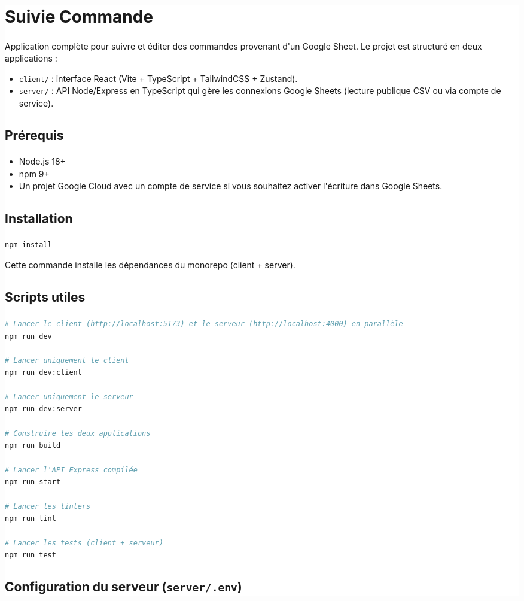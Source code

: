 # Suivie Commande

Application complète pour suivre et éditer des commandes provenant d'un Google Sheet. Le projet est structuré en deux applications :

- `client/` : interface React (Vite + TypeScript + TailwindCSS + Zustand).
- `server/` : API Node/Express en TypeScript qui gère les connexions Google Sheets (lecture publique CSV ou via compte de service).

## Prérequis

- Node.js 18+
- npm 9+
- Un projet Google Cloud avec un compte de service si vous souhaitez activer l'écriture dans Google Sheets.

## Installation

```bash
npm install
```

Cette commande installe les dépendances du monorepo (client + server).

## Scripts utiles

```bash
# Lancer le client (http://localhost:5173) et le serveur (http://localhost:4000) en parallèle
npm run dev

# Lancer uniquement le client
npm run dev:client

# Lancer uniquement le serveur
npm run dev:server

# Construire les deux applications
npm run build

# Lancer l'API Express compilée
npm run start

# Lancer les linters
npm run lint

# Lancer les tests (client + serveur)
npm run test
```

## Configuration du serveur (`server/.env`)
